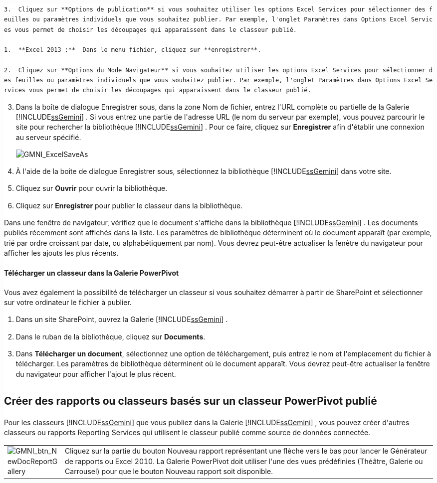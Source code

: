     3.  Cliquez sur **Options de publication** si vous souhaitez utiliser les options Excel Services pour sélectionner des feuilles ou paramètres individuels que vous souhaitez publier. Par exemple, l'onglet Paramètres dans Options Excel Services vous permet de choisir les découpages qui apparaissent dans le classeur publié.  
  
    1.  **Excel 2013 :**  Dans le menu fichier, cliquez sur **enregistrer**.  
  
    2.  Cliquez sur **Options du Mode Navigateur** si vous souhaitez utiliser les options Excel Services pour sélectionner des feuilles ou paramètres individuels que vous souhaitez publier. Par exemple, l'onglet Paramètres dans Options Excel Services vous permet de choisir les découpages qui apparaissent dans le classeur publié.  
  
3.  Dans la boîte de dialogue Enregistrer sous, dans la zone Nom de fichier, entrez l'URL complète ou partielle de la Galerie [!INCLUDE[ssGemini](../../includes/ssgemini-md.md)] . Si vous entrez une partie de l'adresse URL (le nom du serveur par exemple), vous pouvez parcourir le site pour rechercher la bibliothèque [!INCLUDE[ssGemini](../../includes/ssgemini-md.md)] . Pour ce faire, cliquez sur **Enregistrer** afin d'établir une connexion au serveur spécifié.  
  
     ![GMNI_ExcelSaveAs](../media/gmni-excelsaveas.gif "GMNI_ExcelSaveAs")  
  
1.  À l'aide de la boîte de dialogue Enregistrer sous, sélectionnez la bibliothèque [!INCLUDE[ssGemini](../../includes/ssgemini-md.md)] dans votre site.  
  
2.  Cliquez sur **Ouvrir** pour ouvrir la bibliothèque.  
  
3.  Cliquez sur **Enregistrer** pour publier le classeur dans la bibliothèque.  
  
 Dans une fenêtre de navigateur, vérifiez que le document s'affiche dans la bibliothèque [!INCLUDE[ssGemini](../../includes/ssgemini-md.md)] . Les documents publiés récemment sont affichés dans la liste. Les paramètres de bibliothèque déterminent où le document apparaît (par exemple, trié par ordre croissant par date, ou alphabétiquement par nom). Vous devrez peut-être actualiser la fenêtre du navigateur pour afficher les ajouts les plus récents.  
  
#### <a name="upload-a-workbook-into-powerpivot-gallery"></a>Télécharger un classeur dans la Galerie PowerPivot  
 Vous avez également la possibilité de télécharger un classeur si vous souhaitez démarrer à partir de SharePoint et sélectionner sur votre ordinateur le fichier à publier.  
  
1.  Dans un site SharePoint, ouvrez la Galerie [!INCLUDE[ssGemini](../../includes/ssgemini-md.md)] .  
  
2.  Dans le ruban de la bibliothèque, cliquez sur **Documents**.  
  
3.  Dans **Télécharger un document**, sélectionnez une option de téléchargement, puis entrez le nom et l'emplacement du fichier à télécharger. Les paramètres de bibliothèque déterminent où le document apparaît. Vous devrez peut-être actualiser la fenêtre du navigateur pour afficher l'ajout le plus récent.  
  
##  <a name="newdocs"></a> Créer des rapports ou classeurs basés sur un classeur PowerPivot publié  
 Pour les classeurs [!INCLUDE[ssGemini](../../includes/ssgemini-md.md)] que vous publiez dans la Galerie [!INCLUDE[ssGemini](../../includes/ssgemini-md.md)] , vous pouvez créer d'autres classeurs ou rapports Reporting Services qui utilisent le classeur publié comme source de données connectée.  
  
|||  
|-|-|  
|![GMNI_btn_NewDocReportGallery](../media/gmni-btn-newdocreportgallery.gif "GMNI_btn_NewDocReportGallery")|Cliquez sur la partie du bouton Nouveau rapport représentant une flèche vers le bas pour lancer le Générateur de rapports ou Excel 2010. La Galerie PowerPivot doit utiliser l'une des vues prédéfinies (Théâtre, Galerie ou Carrousel) pour que le bouton Nouveau rapport soit disponible.|  
  